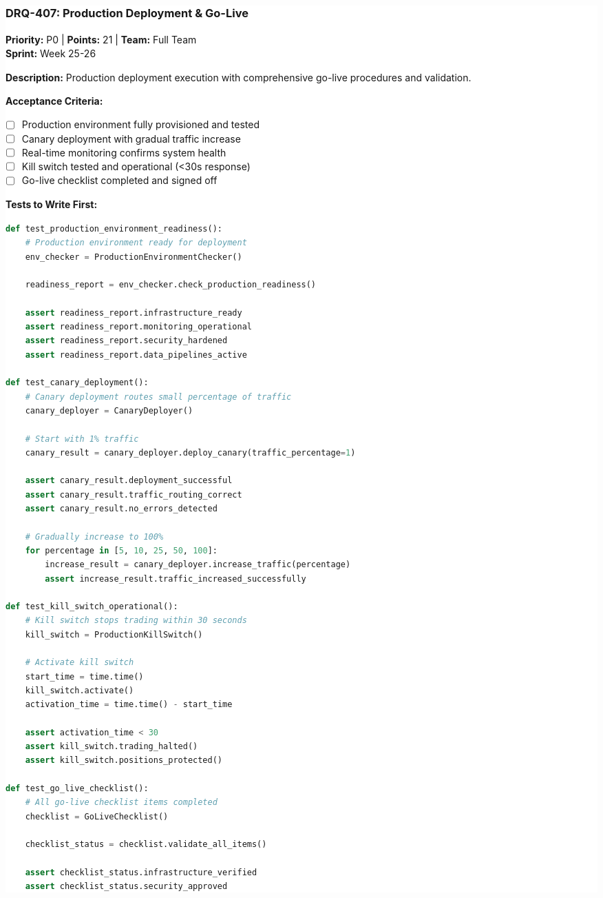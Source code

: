 ### DRQ-407: Production Deployment & Go-Live
**Priority:** P0 | **Points:** 21 | **Team:** Full Team  
**Sprint:** Week 25-26

**Description:** Production deployment execution with comprehensive go-live procedures and validation.

**Acceptance Criteria:**
- [ ] Production environment fully provisioned and tested
- [ ] Canary deployment with gradual traffic increase
- [ ] Real-time monitoring confirms system health
- [ ] Kill switch tested and operational (<30s response)
- [ ] Go-live checklist completed and signed off

**Tests to Write First:**
```python
def test_production_environment_readiness():
    # Production environment ready for deployment
    env_checker = ProductionEnvironmentChecker()
    
    readiness_report = env_checker.check_production_readiness()
    
    assert readiness_report.infrastructure_ready
    assert readiness_report.monitoring_operational  
    assert readiness_report.security_hardened
    assert readiness_report.data_pipelines_active
    
def test_canary_deployment():
    # Canary deployment routes small percentage of traffic
    canary_deployer = CanaryDeployer()
    
    # Start with 1% traffic
    canary_result = canary_deployer.deploy_canary(traffic_percentage=1)
    
    assert canary_result.deployment_successful
    assert canary_result.traffic_routing_correct
    assert canary_result.no_errors_detected
    
    # Gradually increase to 100%
    for percentage in [5, 10, 25, 50, 100]:
        increase_result = canary_deployer.increase_traffic(percentage)
        assert increase_result.traffic_increased_successfully
        
def test_kill_switch_operational():
    # Kill switch stops trading within 30 seconds
    kill_switch = ProductionKillSwitch()
    
    # Activate kill switch
    start_time = time.time()
    kill_switch.activate()
    activation_time = time.time() - start_time
    
    assert activation_time < 30
    assert kill_switch.trading_halted()
    assert kill_switch.positions_protected()
    
def test_go_live_checklist():
    # All go-live checklist items completed
    checklist = GoLiveChecklist()
    
    checklist_status = checklist.validate_all_items()
    
    assert checklist_status.infrastructure_verified
    assert checklist_status.security_approved
```